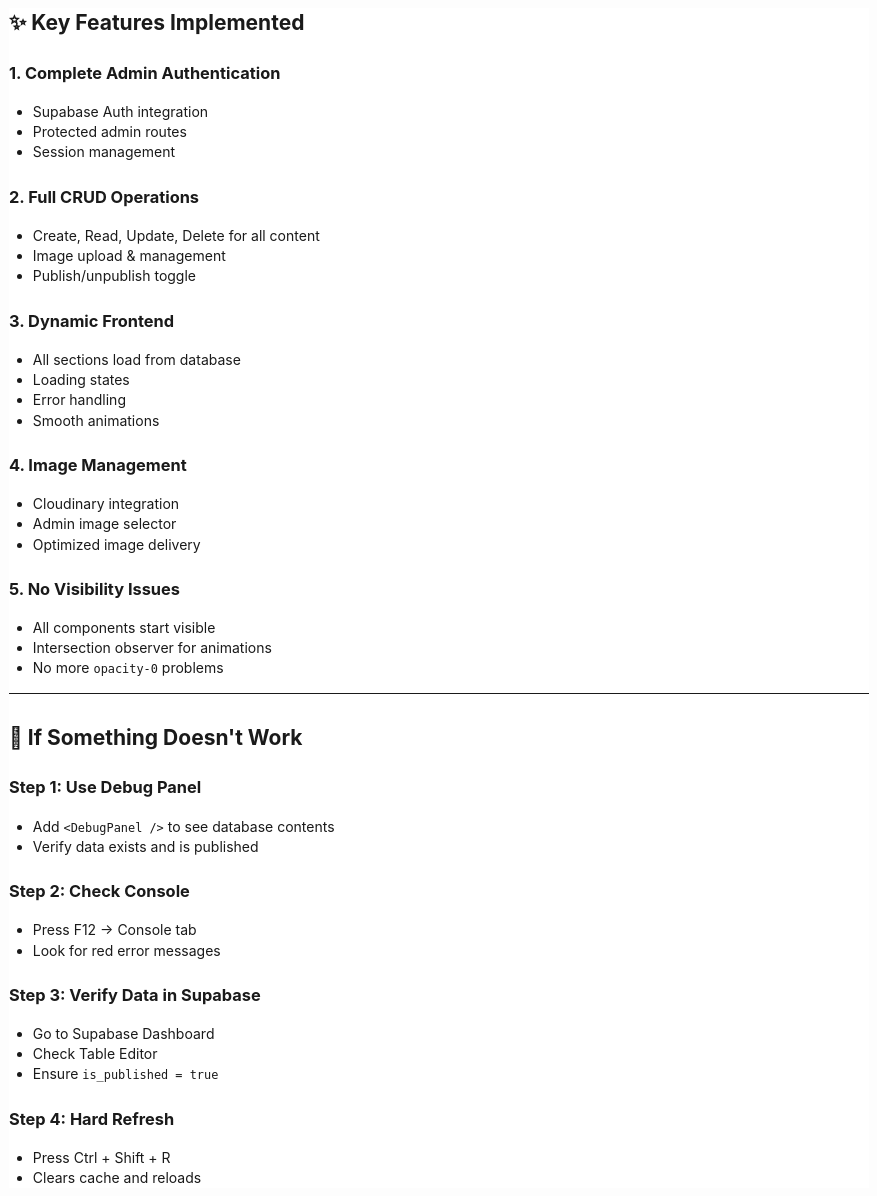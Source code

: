 
## ✨ Key Features Implemented

### 1. **Complete Admin Authentication**
- Supabase Auth integration
- Protected admin routes
- Session management

### 2. **Full CRUD Operations**
- Create, Read, Update, Delete for all content
- Image upload & management
- Publish/unpublish toggle

### 3. **Dynamic Frontend**
- All sections load from database
- Loading states
- Error handling
- Smooth animations

### 4. **Image Management**
- Cloudinary integration
- Admin image selector
- Optimized image delivery

### 5. **No Visibility Issues**
- All components start visible
- Intersection observer for animations
- No more `opacity-0` problems

---

## 🐛 If Something Doesn't Work

### Step 1: Use Debug Panel
- Add `<DebugPanel />` to see database contents
- Verify data exists and is published

### Step 2: Check Console
- Press F12 → Console tab
- Look for red error messages

### Step 3: Verify Data in Supabase
- Go to Supabase Dashboard
- Check Table Editor
- Ensure `is_published = true`

### Step 4: Hard Refresh
- Press Ctrl + Shift + R
- Clears cache and reloads
